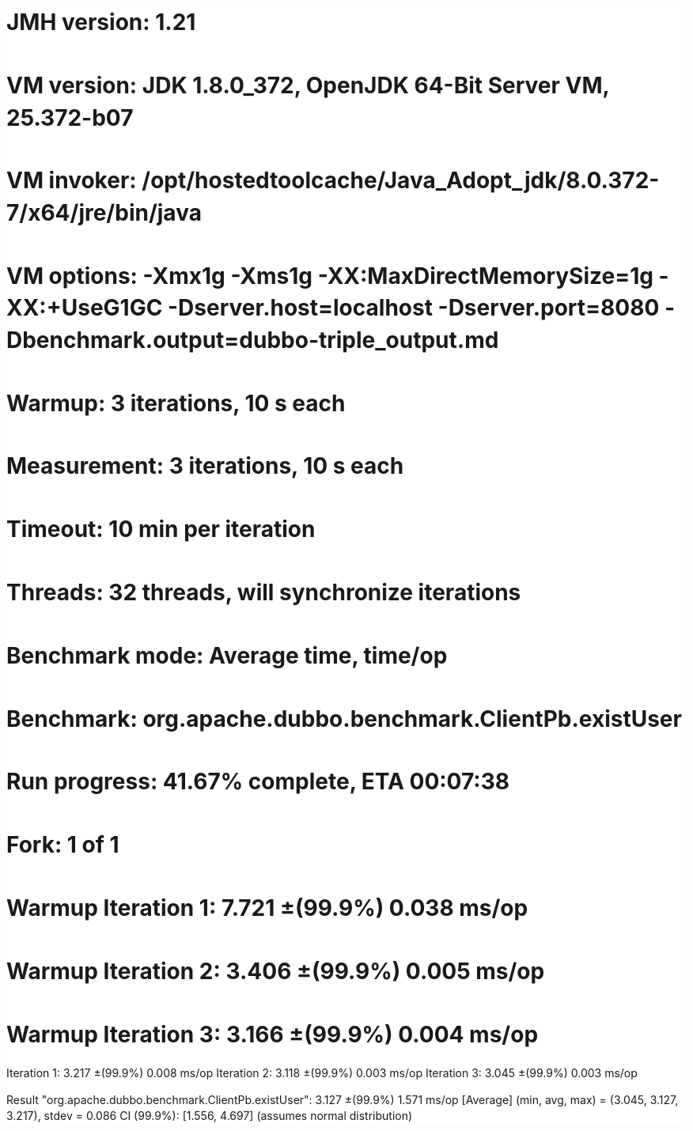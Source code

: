 
# JMH version: 1.21
# VM version: JDK 1.8.0_372, OpenJDK 64-Bit Server VM, 25.372-b07
# VM invoker: /opt/hostedtoolcache/Java_Adopt_jdk/8.0.372-7/x64/jre/bin/java
# VM options: -Xmx1g -Xms1g -XX:MaxDirectMemorySize=1g -XX:+UseG1GC -Dserver.host=localhost -Dserver.port=8080 -Dbenchmark.output=dubbo-triple_output.md
# Warmup: 3 iterations, 10 s each
# Measurement: 3 iterations, 10 s each
# Timeout: 10 min per iteration
# Threads: 32 threads, will synchronize iterations
# Benchmark mode: Average time, time/op
# Benchmark: org.apache.dubbo.benchmark.ClientPb.existUser

# Run progress: 41.67% complete, ETA 00:07:38
# Fork: 1 of 1
# Warmup Iteration   1: 7.721 ±(99.9%) 0.038 ms/op
# Warmup Iteration   2: 3.406 ±(99.9%) 0.005 ms/op
# Warmup Iteration   3: 3.166 ±(99.9%) 0.004 ms/op
Iteration   1: 3.217 ±(99.9%) 0.008 ms/op
Iteration   2: 3.118 ±(99.9%) 0.003 ms/op
Iteration   3: 3.045 ±(99.9%) 0.003 ms/op


Result "org.apache.dubbo.benchmark.ClientPb.existUser":
  3.127 ±(99.9%) 1.571 ms/op [Average]
  (min, avg, max) = (3.045, 3.127, 3.217), stdev = 0.086
  CI (99.9%): [1.556, 4.697] (assumes normal distribution)
